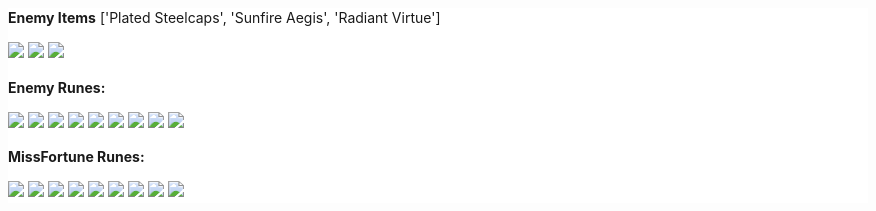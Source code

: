 




**Enemy Items** ['Plated Steelcaps', 'Sunfire Aegis', 'Radiant Virtue']





![](/item/3047.png)
![](/item/3068.png)
![](/item/6667.png)



**Enemy Runes:**





![](/Styles/Resolve/VeteranAftershock/VeteranAftershock.png)
![](/Styles/Resolve/FontOfLife/FontOfLife.png)
![](/Styles/Resolve/Conditioning/Conditioning.png)
![](/Styles/Resolve/Revitalize/Revitalize.png)
![](/Styles/Inspiration/MagicalFootwear/MagicalFootwear.png)
![](/Styles/Inspiration/CosmicInsight/CosmicInsight.png)
![](/StatMods/StatModsCDRScalingIcon.png)
![](/StatMods/StatModsArmorIcon.png)
![](/StatMods/StatModsHealthScalingIcon.png)



**MissFortune Runes:**


![](/Styles/Precision/PressTheAttack/PressTheAttack.png)
![](/Styles/Precision/Overheal.png)
![](/Styles/Precision/LegendBloodline/LegendBloodline.png)
![](/Styles/Precision/CoupDeGrace/CoupDeGrace.png)
![](/Styles/Sorcery/AbsoluteFocus/AbsoluteFocus.png)
![](/Styles/Sorcery/GatheringStorm/GatheringStorm.png)
![](/StatMods/StatModsAdaptiveForceIcon.png)
![](/StatMods/StatModsAdaptiveForceIcon.png)
![](/StatMods/StatModsArmorIcon.png)


